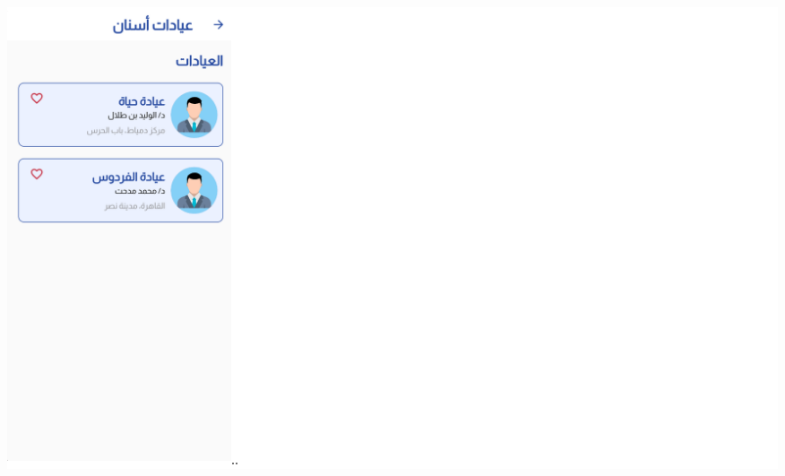 <img src='https://github.com/PrinceEGY/Clinicky/blob/main/screenshots/clinicRes.png' width='250' height='510'/>..